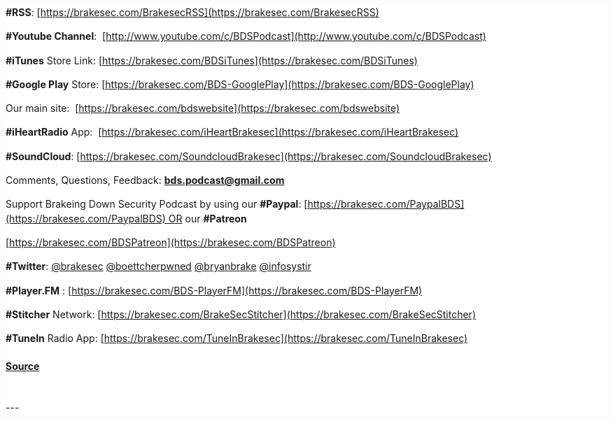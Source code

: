 **#RSS**: [https://brakesec.com/BrakesecRSS](https://brakesec.com/BrakesecRSS)

**#Youtube Channel**:  [http://www.youtube.com/c/BDSPodcast](http://www.youtube.com/c/BDSPodcast)

**#iTunes** Store Link: [https://brakesec.com/BDSiTunes](https://brakesec.com/BDSiTunes)

**#Google Play** Store: [https://brakesec.com/BDS-GooglePlay](https://brakesec.com/BDS-GooglePlay)

Our main site:  [https://brakesec.com/bdswebsite](https://brakesec.com/bdswebsite)

**#iHeartRadio** App:  [https://brakesec.com/iHeartBrakesec](https://brakesec.com/iHeartBrakesec)

**#SoundCloud**: [https://brakesec.com/SoundcloudBrakesec](https://brakesec.com/SoundcloudBrakesec)

Comments, Questions, Feedback: **[bds.podcast@gmail.com](mailto:bds.podcast@gmail.com)**

Support Brakeing Down Security Podcast by using our **#Paypal**: [https://brakesec.com/PaypalBDS](https://brakesec.com/PaypalBDS) OR our **#Patreon**

[https://brakesec.com/BDSPatreon](https://brakesec.com/BDSPatreon)

**#Twitter**: [@brakesec](https://twitter.com/brakesec) [@boettcherpwned](https://twitter.com/boettcherpwned) [@bryanbrake](https://twitter.com/bryanbrake) [@infosystir](https://twitter.com/infosystir)

**#Player.FM** : [https://brakesec.com/BDS-PlayerFM](https://brakesec.com/BDS-PlayerFM)

**#Stitcher** Network: [https://brakesec.com/BrakeSecStitcher](https://brakesec.com/BrakeSecStitcher)

**#TuneIn** Radio App: [https://brakesec.com/TuneInBrakesec](https://brakesec.com/TuneInBrakesec)

#### [Source](http://brakeingsecurity.com/2020-032-dr-allan-friedman-sbom-software-transparency-and-how-the-sausage-is-made-part-2)

<br/>
---
